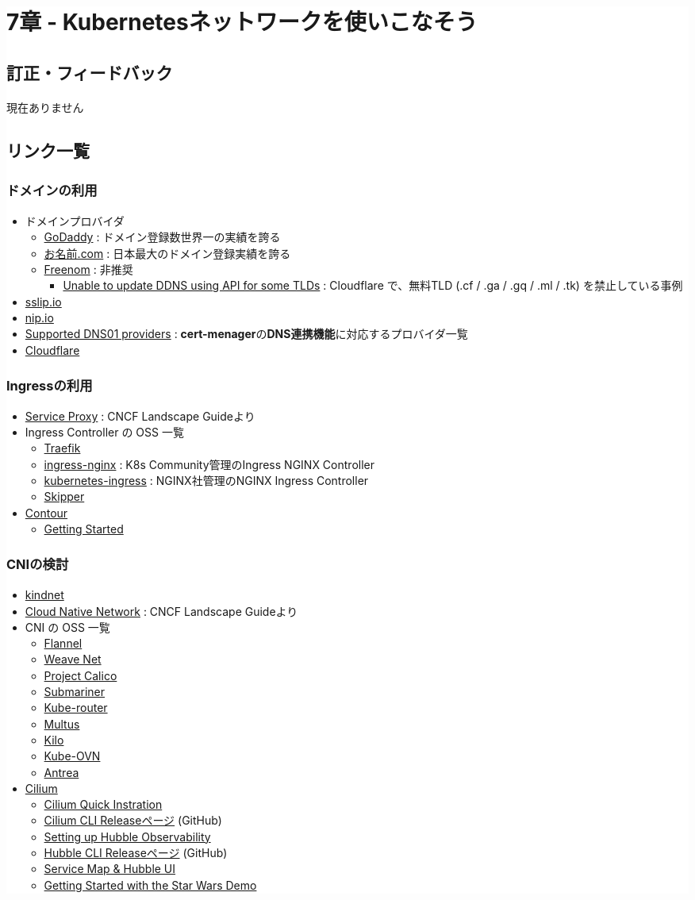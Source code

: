 # 7章 - Kubernetesネットワークを使いこなそう

## 訂正・フィードバック

現在ありません

## リンク一覧

### ドメインの利用

- ドメインプロバイダ
  - [GoDaddy](https://www.godaddy.com/) : ドメイン登録数世界一の実績を誇る
  - [お名前.com](https://www.onamae.com/) : 日本最大のドメイン登録実績を誇る
  - [Freenom](https://www.freenom.com/) : 非推奨
    - [Unable to update DDNS using API for some TLDs](https://community.cloudflare.com/t/unable-to-update-ddns-using-api-for-some-tlds/167228) : Cloudflare で、無料TLD (.cf / .ga / .gq / .ml / .tk) を禁止している事例
- [sslip.io](https://sslip.io)
- [nip.io](https://nip.io)
- [Supported DNS01 providers](https://cert-manager.io/docs/configuration/acme/dns01/#supported-dns01-providers) : **cert-menager**の**DNS連携機能**に対応するプロバイダ一覧
- [Cloudflare](https://www.cloudflare.com/)

### Ingressの利用

- [Service Proxy](https://landscape.cncf.io/guide#orchestration-management--service-proxy) : CNCF Landscape Guideより
- Ingress Controller の OSS 一覧
  - [Traefik](https://doc.traefik.io/traefik/providers/kubernetes-ingress/)
  - [ingress-nginx](https://github.com/kubernetes/ingress-nginx) : K8s Community管理のIngress NGINX Controller
  - [kubernetes-ingress](https://github.com/nginxinc/kubernetes-ingress) : NGINX社管理のNGINX Ingress Controller
  - [Skipper](https://opensource.zalando.com/skipper/)
- [Contour](https://projectcontour.io/)
  - [Getting Started](https://projectcontour.io/getting-started/)

### CNIの検討

- [kindnet](https://github.com/aojea/kindnet)
- [Cloud Native Network](https://landscape.cncf.io/guide#runtime--cloud-native-network) : CNCF Landscape Guideより
- CNI の OSS 一覧
  - [Flannel](https://github.com/flannel-io/flannel)
  - [Weave Net](https://www.weave.works/oss/net/)
  - [Project Calico](https://www.tigera.io/project-calico/)
  - [Submariner](https://submariner.io/)
  - [Kube-router](https://www.kube-router.io/)
  - [Multus](https://github.com/k8snetworkplumbingwg/multus-cni)
  - [Kilo](https://kilo.squat.ai/)
  - [Kube-OVN](https://kubeovn.github.io/docs/en/)
  - [Antrea](https://antrea.io/)
- [Cilium](https://cilium.io/)
  - [Cilium Quick Instration](https://docs.cilium.io/en/stable/gettingstarted/k8s-install-default/)
  - [Cilium CLI Releaseページ](https://github.com/cilium/cilium-cli/releases) (GitHub)
  - [Setting up Hubble Observability](https://docs.cilium.io/en/stable/gettingstarted/hubble_setup/)
  - [Hubble CLI Releaseページ](https://github.com/cilium/hubble/releases) (GitHub)
  - [Service Map & Hubble UI](https://docs.cilium.io/en/stable/gettingstarted/hubble/)
  - [Getting Started with the Star Wars Demo](https://docs.cilium.io/en/stable/gettingstarted/demo/)
